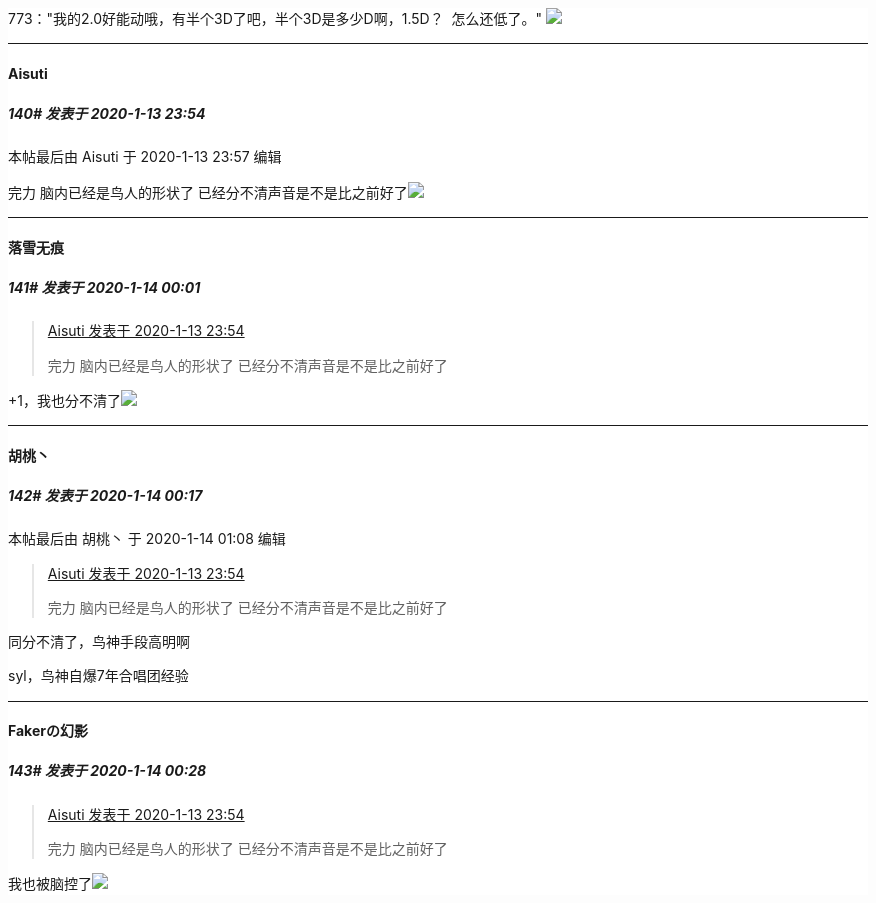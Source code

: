 773："我的2.0好能动哦，有半个3D了吧，半个3D是多少D啊，1.5D？  怎么还低了。"
<img src="https://i.ibb.co/ZHymF1q/QQ-20200113235114.png" referrerpolicy="no-referrer">


-----

####  Aisuti  
##### 140#       发表于 2020-1-13 23:54


 本帖最后由 Aisuti 于 2020-1-13 23:57 编辑 

完力 脑内已经是鸟人的形状了 已经分不清声音是不是比之前好了<img src="https://static.saraba1st.com/image/smiley/face2017/139.png" referrerpolicy="no-referrer">


-----

####  落雪无痕  
##### 141#       发表于 2020-1-14 00:01


<blockquote><a href="httphttps://bbs.saraba1st.com/2b/forum.php?mod=redirect&amp;goto=findpost&amp;pid=46176435&amp;ptid=1909283" target="_blank">Aisuti 发表于 2020-1-13 23:54</a>

完力 脑内已经是鸟人的形状了 已经分不清声音是不是比之前好了</blockquote>
+1，我也分不清了<img src="https://static.saraba1st.com/image/smiley/face2017/145.png" referrerpolicy="no-referrer">


-----

####  胡桃丶  
##### 142#       发表于 2020-1-14 00:17


 本帖最后由 胡桃丶 于 2020-1-14 01:08 编辑 
<blockquote><a href="httphttps://bbs.saraba1st.com/2b/forum.php?mod=redirect&amp;goto=findpost&amp;pid=46176435&amp;ptid=1909283" target="_blank">Aisuti 发表于 2020-1-13 23:54</a>

完力 脑内已经是鸟人的形状了 已经分不清声音是不是比之前好了</blockquote>
同分不清了，鸟神手段高明啊

syl，鸟神自爆7年合唱团经验


-----

####  Fakerの幻影  
##### 143#       发表于 2020-1-14 00:28


<blockquote><a href="httphttps://bbs.saraba1st.com/2b/forum.php?mod=redirect&amp;goto=findpost&amp;pid=46176435&amp;ptid=1909283" target="_blank">Aisuti 发表于 2020-1-13 23:54</a>

完力 脑内已经是鸟人的形状了 已经分不清声音是不是比之前好了</blockquote>
我也被脑控了<img src="https://static.saraba1st.com/image/smiley/face2017/002.png" referrerpolicy="no-referrer">

